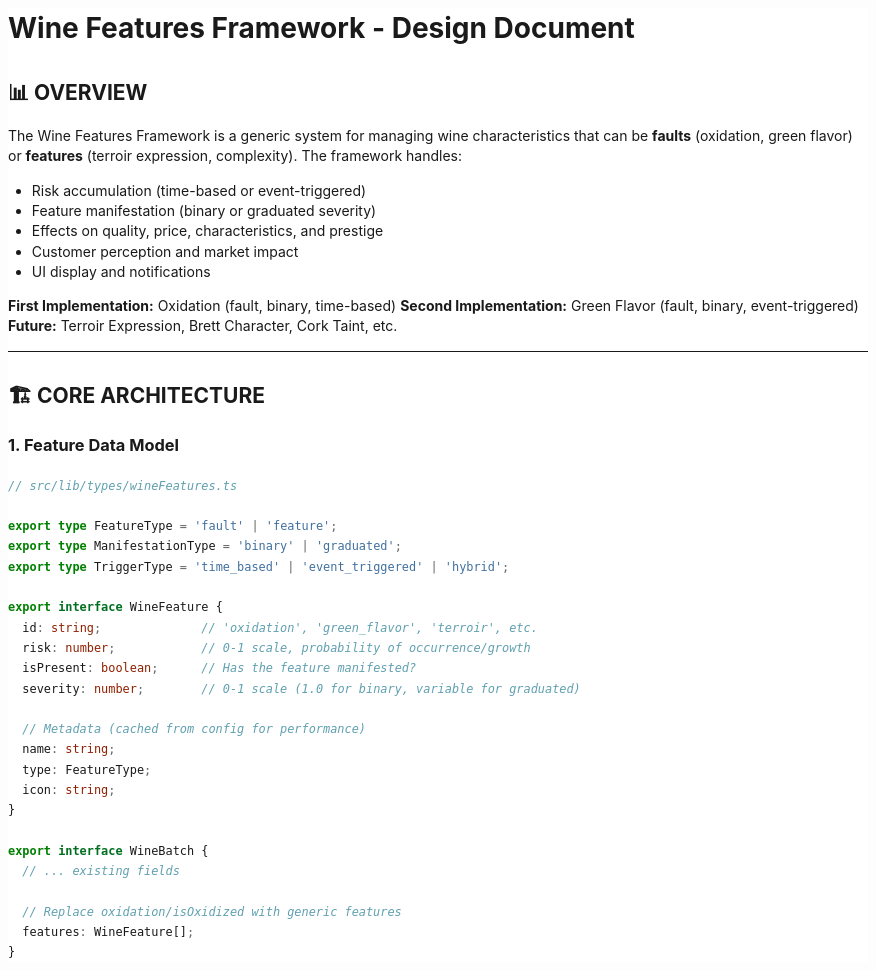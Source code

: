 # Wine Features Framework - Design Document

## 📊 **OVERVIEW**

The Wine Features Framework is a generic system for managing wine characteristics that can be **faults** (oxidation, green flavor) or **features** (terroir expression, complexity). The framework handles:
- Risk accumulation (time-based or event-triggered)
- Feature manifestation (binary or graduated severity)
- Effects on quality, price, characteristics, and prestige
- Customer perception and market impact
- UI display and notifications

**First Implementation:** Oxidation (fault, binary, time-based)
**Second Implementation:** Green Flavor (fault, binary, event-triggered)
**Future:** Terroir Expression, Brett Character, Cork Taint, etc.

---

## 🏗️ **CORE ARCHITECTURE**

### **1. Feature Data Model**

```typescript
// src/lib/types/wineFeatures.ts

export type FeatureType = 'fault' | 'feature';
export type ManifestationType = 'binary' | 'graduated';
export type TriggerType = 'time_based' | 'event_triggered' | 'hybrid';

export interface WineFeature {
  id: string;              // 'oxidation', 'green_flavor', 'terroir', etc.
  risk: number;            // 0-1 scale, probability of occurrence/growth
  isPresent: boolean;      // Has the feature manifested?
  severity: number;        // 0-1 scale (1.0 for binary, variable for graduated)
  
  // Metadata (cached from config for performance)
  name: string;
  type: FeatureType;
  icon: string;
}

export interface WineBatch {
  // ... existing fields
  
  // Replace oxidation/isOxidized with generic features
  features: WineFeature[];
}
```
